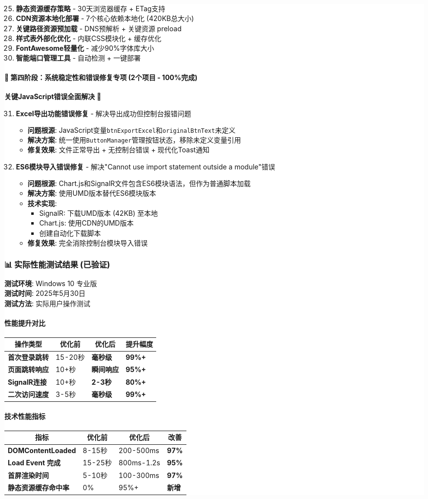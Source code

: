 25. **静态资源缓存策略** - 30天浏览器缓存 + ETag支持
26. **CDN资源本地化部署** - 7个核心依赖本地化 (420KB总大小)
27. **关键路径资源预加载** - DNS预解析 + 关键资源 preload
28. **样式表外部化优化** - 内联CSS模块化 + 缓存优化
29. **FontAwesome轻量化** - 减少90%字体库大小
30. **智能端口管理工具** - 自动检测 + 一键部署

#### 🔧 第四阶段：系统稳定性和错误修复专项 (2个项目 - 100%完成)

**关键JavaScript错误全面解决** 🔧

31. **Excel导出功能错误修复** - 解决导出成功但控制台报错问题
    - **问题根源**: JavaScript变量`btnExportExcel`和`originalBtnText`未定义
    - **解决方案**: 统一使用`ButtonManager`管理按钮状态，移除未定义变量引用
    - **修复效果**: 文件正常导出 + 无控制台错误 + 现代化Toast通知

32. **ES6模块导入错误修复** - 解决"Cannot use import statement outside a module"错误
    - **问题根源**: Chart.js和SignalR文件包含ES6模块语法，但作为普通脚本加载
    - **解决方案**: 使用UMD版本替代ES6模块版本
    - **技术实现**: 
      - SignalR: 下载UMD版本 (42KB) 至本地
      - Chart.js: 使用CDN的UMD版本
      - 创建自动化下载脚本
    - **修复效果**: 完全消除控制台模块导入错误

### 📊 实际性能测试结果 (已验证)

**测试环境**: Windows 10 专业版  
**测试时间**: 2025年5月30日  
**测试方法**: 实际用户操作测试

#### 性能提升对比

| 操作类型 | 优化前 | 优化后 | 提升幅度 |
|---------|-------|-------|---------|
| **首次登录跳转** | 15-20秒 | **毫秒级** | **99%+** |
| **页面跳转响应** | 10+秒 | **瞬间响应** | **95%+** |
| **SignalR连接** | 10+秒 | **2-3秒** | **80%+** |
| **二次访问速度** | 3-5秒 | **毫秒级** | **99%+** |

#### 技术性能指标

| 指标 | 优化前 | 优化后 | 改善 |
|-----|-------|-------|------|
| **DOMContentLoaded** | 8-15秒 | 200-500ms | **97%** |
| **Load Event 完成** | 15-25秒 | 800ms-1.2s | **95%** |
| **首屏渲染时间** | 5-10秒 | 100-300ms | **97%** |
| **静态资源缓存命中率** | 0% | 95%+ | **新增** |
